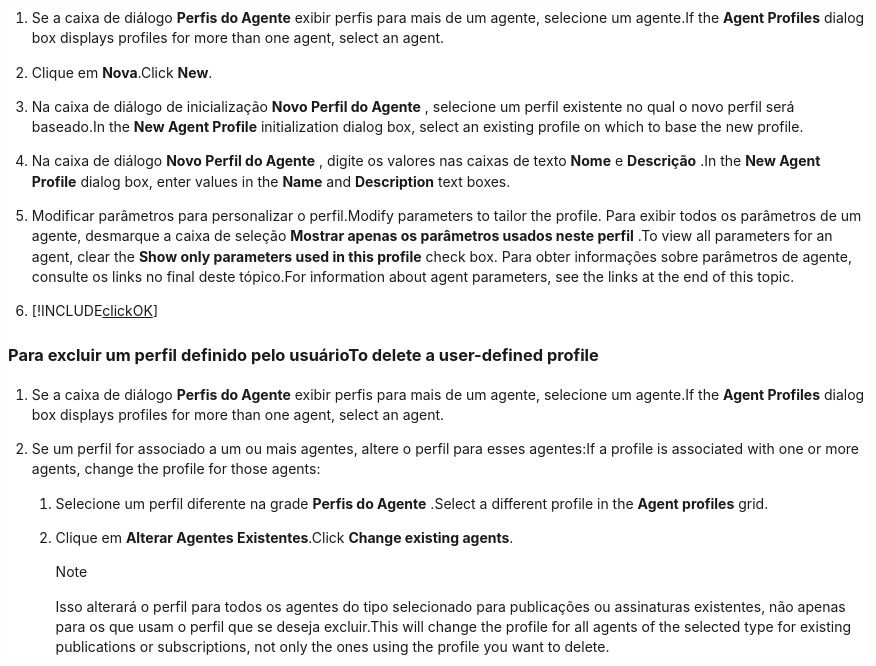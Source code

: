 1.  <span data-ttu-id="78354-148">Se a caixa de diálogo **Perfis do Agente** exibir perfis para mais de um agente, selecione um agente.</span><span class="sxs-lookup"><span data-stu-id="78354-148">If the **Agent Profiles** dialog box displays profiles for more than one agent, select an agent.</span></span>  
  
2.  <span data-ttu-id="78354-149">Clique em **Nova**.</span><span class="sxs-lookup"><span data-stu-id="78354-149">Click **New**.</span></span>  
  
3.  <span data-ttu-id="78354-150">Na caixa de diálogo de inicialização **Novo Perfil do Agente** , selecione um perfil existente no qual o novo perfil será baseado.</span><span class="sxs-lookup"><span data-stu-id="78354-150">In the **New Agent Profile** initialization dialog box, select an existing profile on which to base the new profile.</span></span>  
  
4.  <span data-ttu-id="78354-151">Na caixa de diálogo **Novo Perfil do Agente** , digite os valores nas caixas de texto **Nome** e **Descrição** .</span><span class="sxs-lookup"><span data-stu-id="78354-151">In the **New Agent Profile** dialog box, enter values in the **Name** and **Description** text boxes.</span></span>  
  
5.  <span data-ttu-id="78354-152">Modificar parâmetros para personalizar o perfil.</span><span class="sxs-lookup"><span data-stu-id="78354-152">Modify parameters to tailor the profile.</span></span> <span data-ttu-id="78354-153">Para exibir todos os parâmetros de um agente, desmarque a caixa de seleção **Mostrar apenas os parâmetros usados neste perfil** .</span><span class="sxs-lookup"><span data-stu-id="78354-153">To view all parameters for an agent, clear the **Show only parameters used in this profile** check box.</span></span> <span data-ttu-id="78354-154">Para obter informações sobre parâmetros de agente, consulte os links no final deste tópico.</span><span class="sxs-lookup"><span data-stu-id="78354-154">For information about agent parameters, see the links at the end of this topic.</span></span>  
  
6.  [!INCLUDE[clickOK](../../../includes/clickok-md.md)]  
  
###  <a name="to-delete-a-user-defined-profile"></a><a name="Delete_SSMS"></a> <span data-ttu-id="78354-155">Para excluir um perfil definido pelo usuário</span><span class="sxs-lookup"><span data-stu-id="78354-155">To delete a user-defined profile</span></span>  
  
1.  <span data-ttu-id="78354-156">Se a caixa de diálogo **Perfis do Agente** exibir perfis para mais de um agente, selecione um agente.</span><span class="sxs-lookup"><span data-stu-id="78354-156">If the **Agent Profiles** dialog box displays profiles for more than one agent, select an agent.</span></span>  
  
2.  <span data-ttu-id="78354-157">Se um perfil for associado a um ou mais agentes, altere o perfil para esses agentes:</span><span class="sxs-lookup"><span data-stu-id="78354-157">If a profile is associated with one or more agents, change the profile for those agents:</span></span>  
  
    1.  <span data-ttu-id="78354-158">Selecione um perfil diferente na grade **Perfis do Agente** .</span><span class="sxs-lookup"><span data-stu-id="78354-158">Select a different profile in the **Agent profiles** grid.</span></span>  
  
    2.  <span data-ttu-id="78354-159">Clique em **Alterar Agentes Existentes**.</span><span class="sxs-lookup"><span data-stu-id="78354-159">Click **Change existing agents**.</span></span>  
  
        > [!NOTE]  
        >  <span data-ttu-id="78354-160">Isso alterará o perfil para todos os agentes do tipo selecionado para publicações ou assinaturas existentes, não apenas para os que usam o perfil que se deseja excluir.</span><span class="sxs-lookup"><span data-stu-id="78354-160">This will change the profile for all agents of the selected type for existing publications or subscriptions, not only the ones using the profile you want to delete.</span></span>  
  